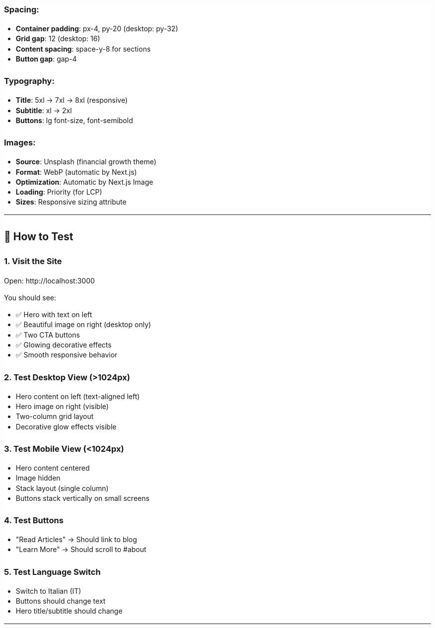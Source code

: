 ### Spacing:
- **Container padding**: px-4, py-20 (desktop: py-32)
- **Grid gap**: 12 (desktop: 16)
- **Content spacing**: space-y-8 for sections
- **Button gap**: gap-4

### Typography:
- **Title**: 5xl → 7xl → 8xl (responsive)
- **Subtitle**: xl → 2xl
- **Buttons**: lg font-size, font-semibold

### Images:
- **Source**: Unsplash (financial growth theme)
- **Format**: WebP (automatic by Next.js)
- **Optimization**: Automatic by Next.js Image
- **Loading**: Priority (for LCP)
- **Sizes**: Responsive sizing attribute

---

## 🧪 How to Test

### 1. **Visit the Site**
Open: http://localhost:3000

You should see:
- ✅ Hero with text on left
- ✅ Beautiful image on right (desktop only)
- ✅ Two CTA buttons
- ✅ Glowing decorative effects
- ✅ Smooth responsive behavior

### 2. **Test Desktop View (>1024px)**
- Hero content on left (text-aligned left)
- Hero image on right (visible)
- Two-column grid layout
- Decorative glow effects visible

### 3. **Test Mobile View (<1024px)**
- Hero content centered
- Image hidden
- Stack layout (single column)
- Buttons stack vertically on small screens

### 4. **Test Buttons**
- "Read Articles" → Should link to blog
- "Learn More" → Should scroll to #about

### 5. **Test Language Switch**
- Switch to Italian (IT)
- Buttons should change text
- Hero title/subtitle should change

---